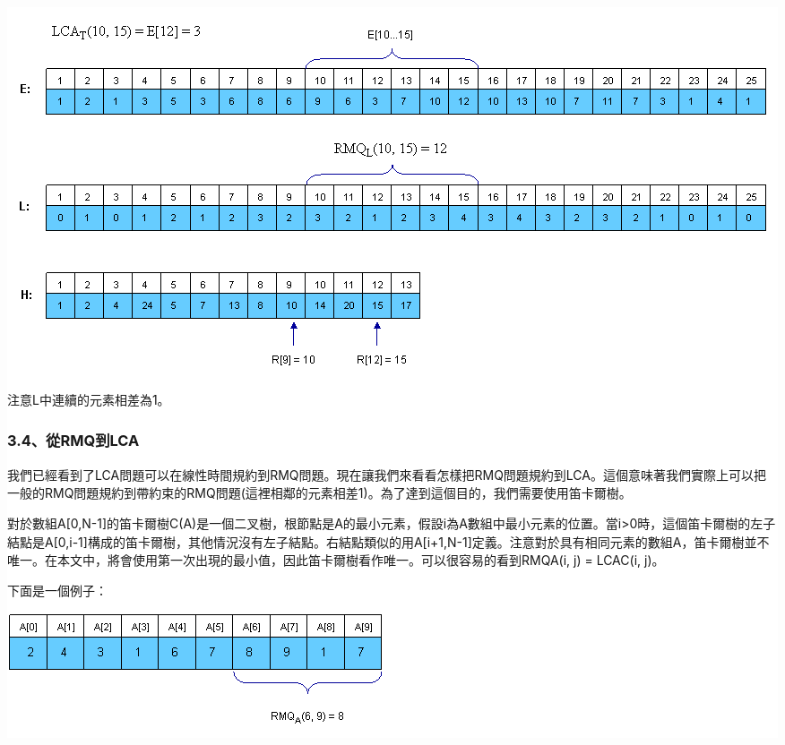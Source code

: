 ![](../images/39/39.39.jpg)

注意L中連續的元素相差為1。

### 3.4、從RMQ到LCA

我們已經看到了LCA問題可以在線性時間規約到RMQ問題。現在讓我們來看看怎樣把RMQ問題規約到LCA。這個意味著我們實際上可以把一般的RMQ問題規約到帶約束的RMQ問題(這裡相鄰的元素相差1)。為了達到這個目的，我們需要使用笛卡爾樹。

對於數組A[0,N-1]的笛卡爾樹C(A)是一個二叉樹，根節點是A的最小元素，假設i為A數組中最小元素的位置。當i>0時，這個笛卡爾樹的左子結點是A[0,i-1]構成的笛卡爾樹，其他情況沒有左子結點。右結點類似的用A[i+1,N-1]定義。注意對於具有相同元素的數組A，笛卡爾樹並不唯一。在本文中，將會使用第一次出現的最小值，因此笛卡爾樹看作唯一。可以很容易的看到RMQA(i, j) = LCAC(i, j)。

下面是一個例子：

![](../images/39/39.40.jpg)
